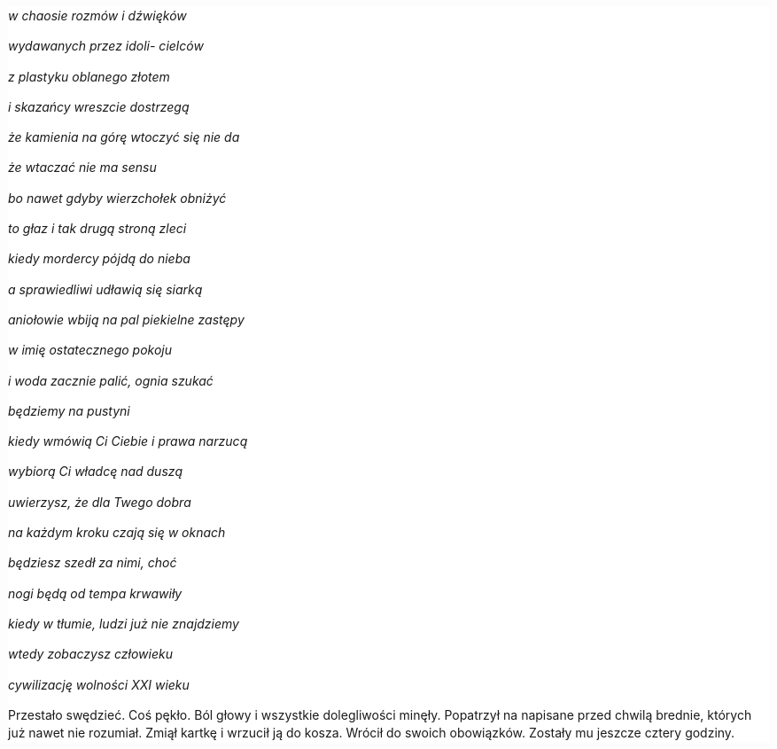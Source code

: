 *w chaosie rozmów i dźwięków*

*wydawanych przez idoli- cielców*

*z plastyku oblanego złotem*

*i skazańcy wreszcie dostrzegą*

*że kamienia na górę wtoczyć się nie da*

*że wtaczać nie ma sensu*

*bo nawet gdyby wierzchołek obniżyć*

*to głaz i tak drugą stroną zleci*

*kiedy mordercy pójdą do nieba*

*a sprawiedliwi udławią się siarką*

*aniołowie wbiją na pal piekielne zastępy*

*w imię ostatecznego pokoju*

*i woda zacznie palić, ognia szukać*

*będziemy na pustyni*

*kiedy wmówią Ci Ciebie i prawa narzucą*

*wybiorą Ci władcę nad duszą*

*uwierzysz, że dla Twego dobra*

*na każdym kroku czają się w oknach*

*będziesz szedł za nimi, choć*

*nogi będą od tempa krwawiły*

*kiedy w tłumie, ludzi już nie znajdziemy*

*wtedy zobaczysz człowieku*

*cywilizację wolności XXI wieku* 

Przestało swędzieć. Coś pękło. Ból głowy i wszystkie dolegliwości minęły. Popatrzył na napisane przed chwilą brednie, których już nawet nie rozumiał. Zmiął kartkę i wrzucił ją do kosza. Wrócił do swoich obowiązków. Zostały mu jeszcze cztery godziny.

